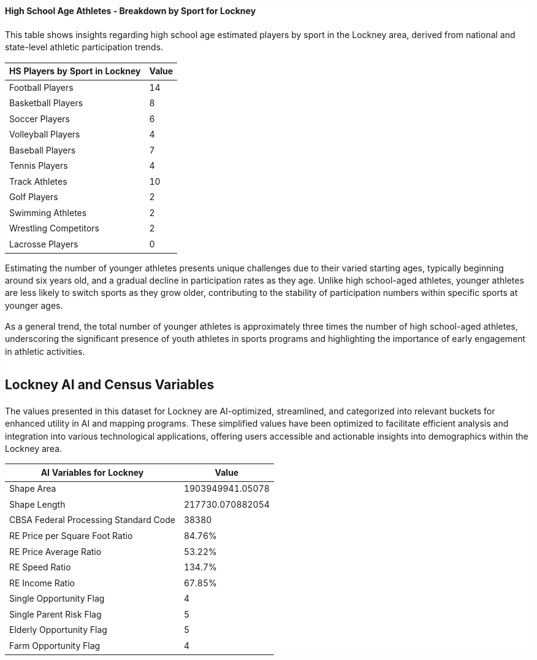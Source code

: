 #### High School Age Athletes - Breakdown by Sport for Lockney

This table shows insights regarding high school age estimated players by sport in the Lockney area, derived from national and state-level athletic participation trends. 

| HS Players by Sport in Lockney | Value |
|-------------|-------|
| Football Players | 14 |
| Basketball Players | 8 |
| Soccer Players | 6 |
| Volleyball Players | 4 |
| Baseball Players | 7 |
| Tennis Players | 4 |
| Track Athletes | 10 |
| Golf Players | 2 |
| Swimming Athletes | 2 |
| Wrestling Competitors | 2 |
| Lacrosse Players | 0 |

Estimating the number of younger athletes presents unique challenges due to their varied starting ages, typically beginning around six years old, and a gradual decline in participation rates as they age. Unlike high school-aged athletes, younger athletes are less likely to switch sports as they grow older, contributing to the stability of participation numbers within specific sports at younger ages.  

As a general trend, the total number of younger athletes is approximately three times the number of high school-aged athletes, underscoring the significant presence of youth athletes in sports programs and highlighting the importance of early engagement in athletic activities.

## Lockney AI and Census Variables

The values presented in this dataset for Lockney are AI-optimized, streamlined, and categorized into relevant buckets for enhanced utility in AI and mapping programs. These simplified values have been optimized to facilitate efficient analysis and integration into various technological applications, offering users accessible and actionable insights into demographics within the Lockney area.

| AI Variables for Lockney | Value |
|-------------|-------|
| Shape Area | 1903949941.05078 |
| Shape Length | 217730.070882054 |
| CBSA Federal Processing Standard Code | 38380 |
| RE Price per Square Foot Ratio | 84.76% |
| RE Price Average Ratio | 53.22% |
| RE Speed Ratio | 134.7% |
| RE Income Ratio | 67.85% |
| Single Opportunity Flag | 4 |
| Single Parent Risk Flag | 5 |
| Elderly Opportunity Flag | 5 |
| Farm Opportunity Flag | 4 |